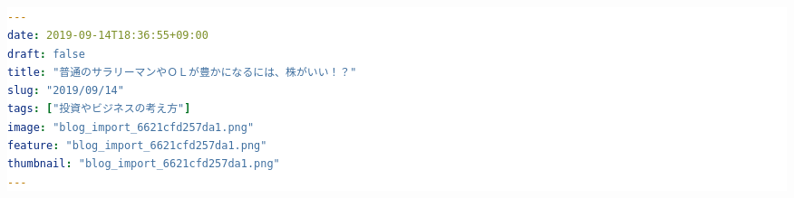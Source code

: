 ```yaml
---
date: 2019-09-14T18:36:55+09:00
draft: false
title: "普通のサラリーマンやＯＬが豊かになるには、株がいい！？"
slug: "2019/09/14"
tags: ["投資やビジネスの考え方"]
image: "blog_import_6621cfd257da1.png"
feature: "blog_import_6621cfd257da1.png"
thumbnail: "blog_import_6621cfd257da1.png"
---
```
